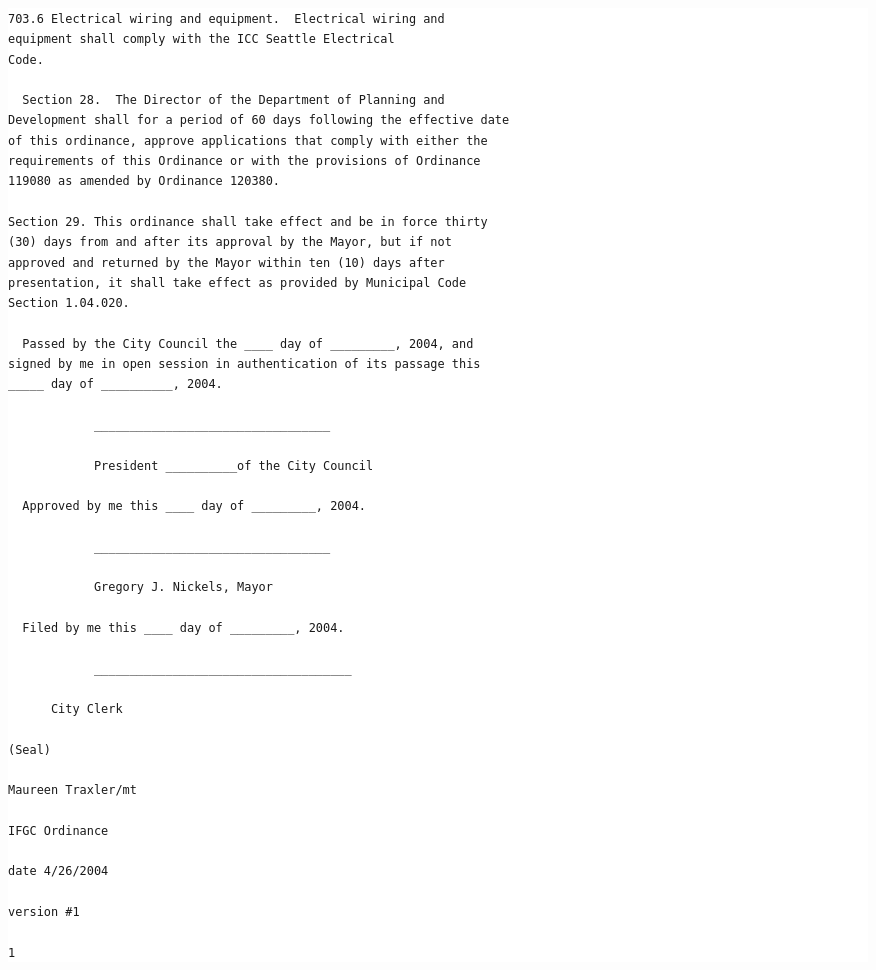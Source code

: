     703.6 Electrical wiring and equipment.  Electrical wiring and  
    equipment shall comply with the ICC Seattle Electrical  
    Code.  
  
      Section 28.  The Director of the Department of Planning and  
    Development shall for a period of 60 days following the effective date  
    of this ordinance, approve applications that comply with either the  
    requirements of this Ordinance or with the provisions of Ordinance  
    119080 as amended by Ordinance 120380.  
  
    Section 29. This ordinance shall take effect and be in force thirty  
    (30) days from and after its approval by the Mayor, but if not  
    approved and returned by the Mayor within ten (10) days after  
    presentation, it shall take effect as provided by Municipal Code  
    Section 1.04.020.  
  
      Passed by the City Council the ____ day of _________, 2004, and  
    signed by me in open session in authentication of its passage this  
    _____ day of __________, 2004.  
  
                _________________________________  
  
                President __________of the City Council  
  
      Approved by me this ____ day of _________, 2004.  
  
                _________________________________  
  
                Gregory J. Nickels, Mayor  
  
      Filed by me this ____ day of _________, 2004.  
  
                ____________________________________  
  
          City Clerk  
  
    (Seal)  
  
    Maureen Traxler/mt  
  
    IFGC Ordinance  
  
    date 4/26/2004  
  
    version #1  
  
    1  
